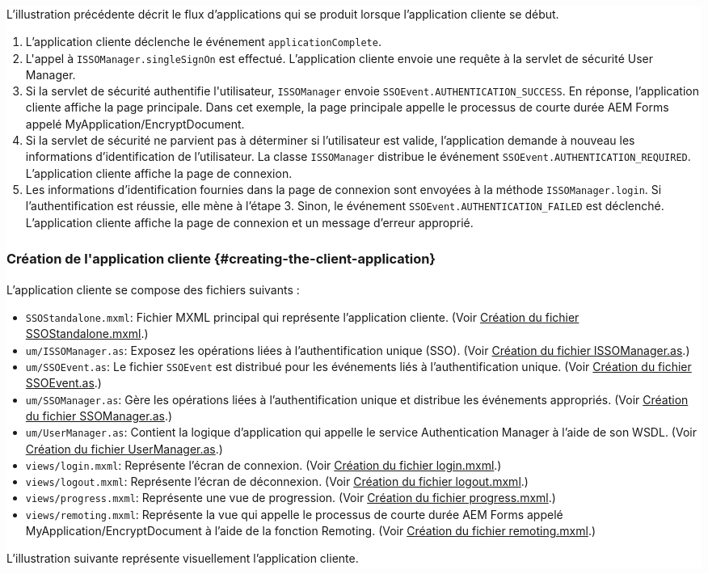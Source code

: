 L’illustration précédente décrit le flux d’applications qui se produit lorsque l’application cliente se début.

1. L’application cliente déclenche le événement `applicationComplete`.
1. L&#39;appel à `ISSOManager.singleSignOn` est effectué. L’application cliente envoie une requête à la servlet de sécurité User Manager.
1. Si la servlet de sécurité authentifie l&#39;utilisateur, `ISSOManager` envoie `SSOEvent.AUTHENTICATION_SUCCESS`. En réponse, l’application cliente affiche la page principale. Dans cet exemple, la page principale appelle le processus de courte durée AEM Forms appelé MyApplication/EncryptDocument.
1. Si la servlet de sécurité ne parvient pas à déterminer si l’utilisateur est valide, l’application demande à nouveau les informations d’identification de l’utilisateur. La classe `ISSOManager` distribue le événement `SSOEvent.AUTHENTICATION_REQUIRED`. L’application cliente affiche la page de connexion.
1. Les informations d’identification fournies dans la page de connexion sont envoyées à la méthode `ISSOManager.login`. Si l’authentification est réussie, elle mène à l’étape 3. Sinon, le événement `SSOEvent.AUTHENTICATION_FAILED` est déclenché. L’application cliente affiche la page de connexion et un message d’erreur approprié.

### Création de l&#39;application cliente {#creating-the-client-application}

L’application cliente se compose des fichiers suivants :

* `SSOStandalone.mxml`: Fichier MXML principal qui représente l’application cliente. (Voir [Création du fichier SSOStandalone.mxml](creating-flash-builder-applications-perform.md#creating-the-ssostandalone-mxml-file).)
* `um/ISSOManager.as`: Exposez les opérations liées à l’authentification unique (SSO). (Voir [Création du fichier ISSOManager.as](creating-flash-builder-applications-perform.md#creating-the-issomanager-as-file).)
* `um/SSOEvent.as`: Le fichier  `SSOEvent` est distribué pour les événements liés à l’authentification unique. (Voir [Création du fichier SSOEvent.as](creating-flash-builder-applications-perform.md#creating-the-ssoevent-as-file).)
* `um/SSOManager.as`: Gère les opérations liées à l’authentification unique et distribue les événements appropriés. (Voir [Création du fichier SSOManager.as](creating-flash-builder-applications-perform.md#creating-the-ssomanager-as-file).)
* `um/UserManager.as`: Contient la logique d’application qui appelle le service Authentication Manager à l’aide de son WSDL. (Voir [Création du fichier UserManager.as](creating-flash-builder-applications-perform.md#creating-the-usermanager-as-file).)
* `views/login.mxml`: Représente l’écran de connexion. (Voir [Création du fichier login.mxml](creating-flash-builder-applications-perform.md#creating-the-login-mxml-file).)
* `views/logout.mxml`: Représente l’écran de déconnexion. (Voir [Création du fichier logout.mxml](creating-flash-builder-applications-perform.md#creating-the-logout-mxml-file).)
* `views/progress.mxml`: Représente une vue de progression. (Voir [Création du fichier progress.mxml](creating-flash-builder-applications-perform.md#creating-the-progress-mxml-file).)
* `views/remoting.mxml`: Représente la vue qui appelle le processus de courte durée AEM Forms appelé MyApplication/EncryptDocument à l’aide de la fonction Remoting. (Voir [Création du fichier remoting.mxml](creating-flash-builder-applications-perform.md#creating-the-remoting-mxml-file).)

L’illustration suivante représente visuellement l’application cliente.
